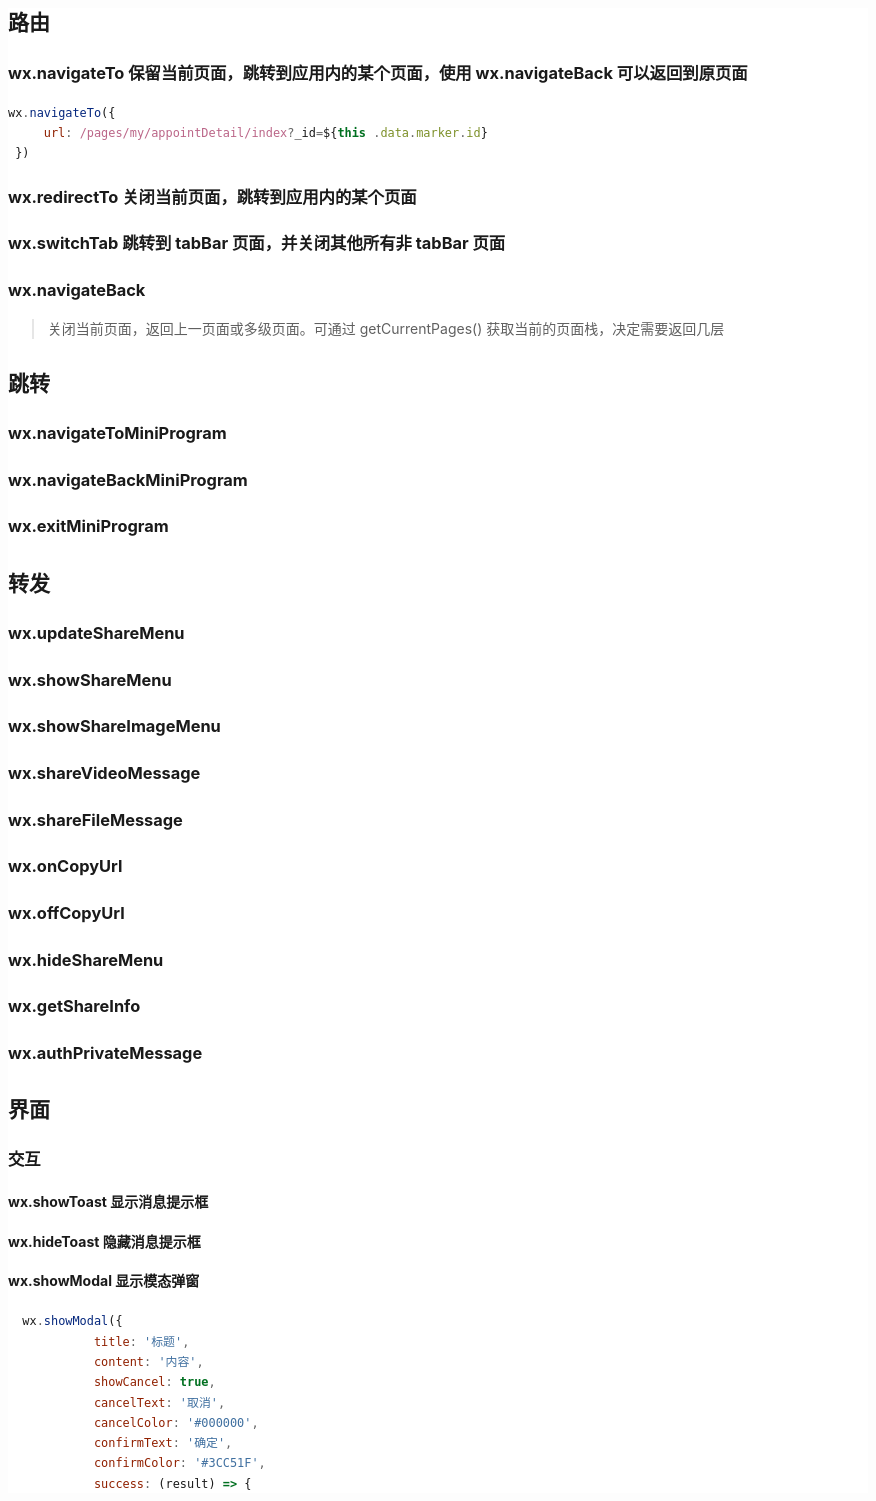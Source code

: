 
## 路由

### wx.navigateTo  保留当前页面，跳转到应用内的某个页面，使用 wx.navigateBack 可以返回到原页面
```js
wx.navigateTo({
     url: /pages/my/appointDetail/index?_id=${this .data.marker.id}
 }) 
```


### wx.redirectTo 关闭当前页面，跳转到应用内的某个页面
### wx.switchTab  跳转到 tabBar 页面，并关闭其他所有非 tabBar 页面
### wx.navigateBack  
>关闭当前页面，返回上一页面或多级页面。可通过 getCurrentPages() 获取当前的页面栈，决定需要返回几层

## 跳转
### wx.navigateToMiniProgram
### wx.navigateBackMiniProgram
### wx.exitMiniProgram
## 转发
### wx.updateShareMenu
### wx.showShareMenu
### wx.showShareImageMenu
### wx.shareVideoMessage
### wx.shareFileMessage
### wx.onCopyUrl
### wx.offCopyUrl
### wx.hideShareMenu
### wx.getShareInfo
### wx.authPrivateMessage

## 界面
### 交互

#### wx.showToast 显示消息提示框
#### wx.hideToast 隐藏消息提示框
#### wx.showModal ​显示模态弹窗
``` js 
  wx.showModal({
            title: '标题',
            content: '内容',
            showCancel: true,
            cancelText: '取消',
            cancelColor: '#000000',
            confirmText: '确定',
            confirmColor: '#3CC51F',
            success: (result) => {
```